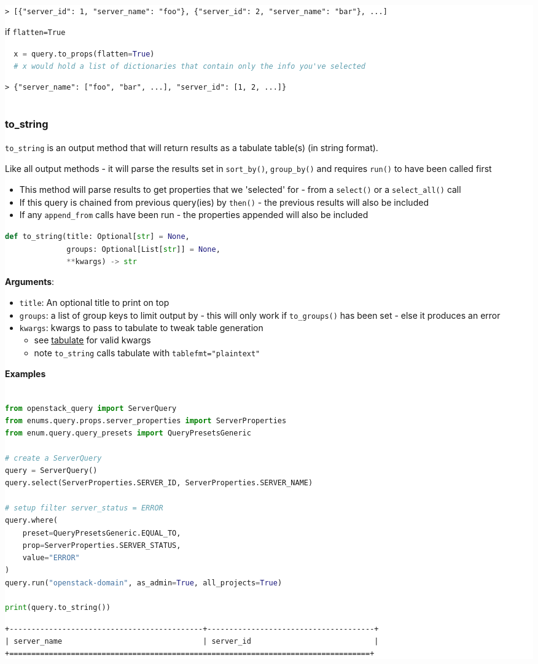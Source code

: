 ```python
```
```commandline
> [{"server_id": 1, "server_name": "foo"}, {"server_id": 2, "server_name": "bar"}, ...]
```

if `flatten=True`
```python
  x = query.to_props(flatten=True)
  # x would hold a list of dictionaries that contain only the info you've selected
```
```commandline
> {"server_name": ["foo", "bar", ...], "server_id": [1, 2, ...]}
```

#
### to\_string
`to_string` is an output method that will return results as a tabulate table(s) (in string format).

Like all output methods - it will parse the results set in `sort_by()`, `group_by()` and requires `run()` to have been called first
- This method will parse results to get properties that we 'selected' for - from a `select()` or a `select_all()` call
- If this query is chained from previous query(ies) by `then()` - the previous results will also be included
- If any `append_from` calls have been run - the properties appended will also be included

```python
def to_string(title: Optional[str] = None,
              groups: Optional[List[str]] = None,
              **kwargs) -> str
```

**Arguments**:

- `title`: An optional title to print on top
- `groups`: a list of group keys to limit output by - this will only work if `to_groups()` has been set - else it produces an error
- `kwargs`: kwargs to pass to tabulate to tweak table generation
  - see [tabulate](https://pypi.org/project/tabulate/) for valid kwargs
  - note `to_string` calls tabulate with `tablefmt="plaintext"`

**Examples**

```python

from openstack_query import ServerQuery
from enums.query.props.server_properties import ServerProperties
from enum.query.query_presets import QueryPresetsGeneric

# create a ServerQuery
query = ServerQuery()
query.select(ServerProperties.SERVER_ID, ServerProperties.SERVER_NAME)

# setup filter server_status = ERROR
query.where(
    preset=QueryPresetsGeneric.EQUAL_TO,
    prop=ServerProperties.SERVER_STATUS,
    value="ERROR"
)
query.run("openstack-domain", as_admin=True, all_projects=True)

print(query.to_string())

```
```commandline
+--------------------------------------------+--------------------------------------+
| server_name                                | server_id                            |
+==================================================================================+
```